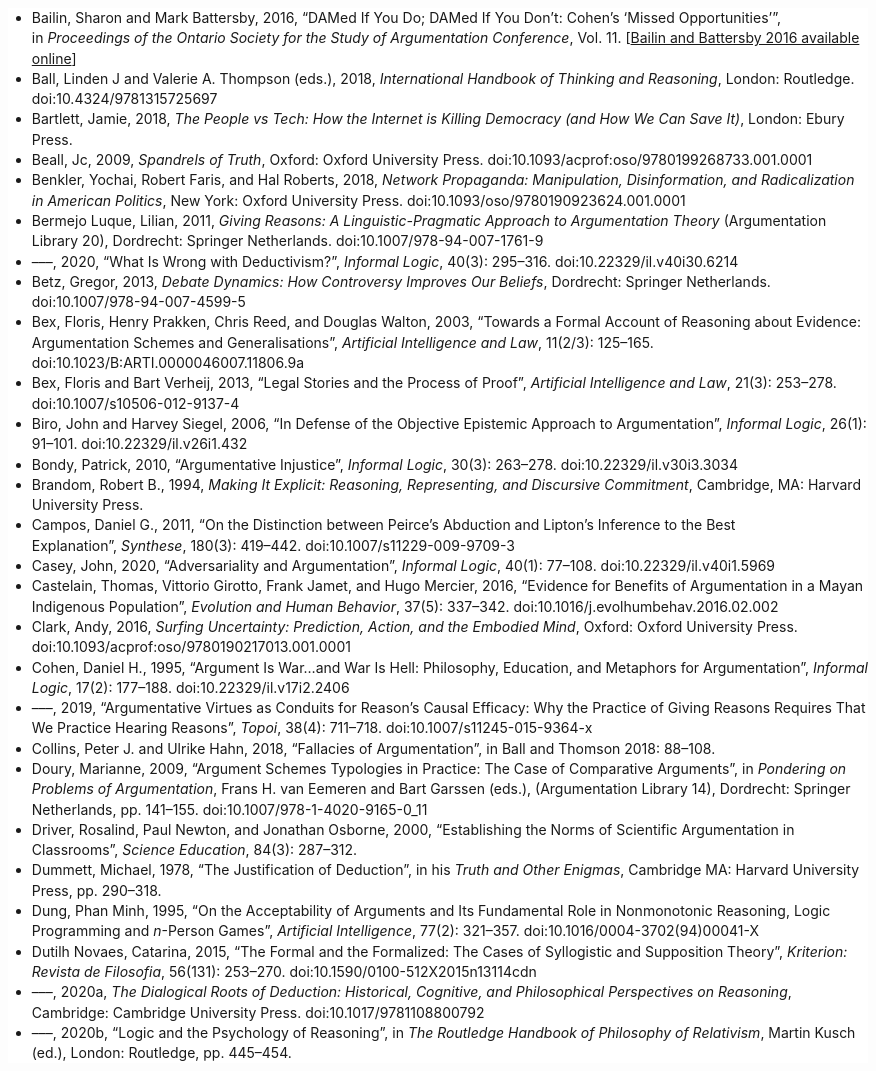 * Bailin, Sharon and Mark Battersby, 2016, “DAMed If You Do; DAMed If You Don’t: Cohen’s ‘Missed Opportunities’”, in *Proceedings of the Ontario Society for the Study of Argumentation Conference*, Vol. 11. [[Bailin and Battersby 2016 available online](https://scholar.uwindsor.ca/ossaarchive/OSSA11/papersandcommentaries/90)]
* Ball, Linden J and Valerie A. Thompson (eds.), 2018, *International Handbook of Thinking and Reasoning*, London: Routledge. doi:10.4324/9781315725697
* Bartlett, Jamie, 2018, *The People vs Tech: How the Internet is Killing Democracy (and How We Can Save It)*, London: Ebury Press.
* Beall, Jc, 2009, *Spandrels of Truth*, Oxford: Oxford University Press. doi:10.1093/acprof:oso/9780199268733.001.0001
* Benkler, Yochai, Robert Faris, and Hal Roberts, 2018, *Network Propaganda: Manipulation, Disinformation, and Radicalization in American Politics*, New York: Oxford University Press. doi:10.1093/oso/9780190923624.001.0001
* Bermejo Luque, Lilian, 2011, *Giving Reasons: A Linguistic-Pragmatic Approach to Argumentation Theory* (Argumentation Library 20), Dordrecht: Springer Netherlands. doi:10.1007/978-94-007-1761-9
* –––, 2020, “What Is Wrong with Deductivism?”, *Informal Logic*, 40(3): 295–316. doi:10.22329/il.v40i30.6214
* Betz, Gregor, 2013, *Debate Dynamics: How Controversy Improves Our Beliefs*, Dordrecht: Springer Netherlands. doi:10.1007/978-94-007-4599-5
* Bex, Floris, Henry Prakken, Chris Reed, and Douglas Walton, 2003, “Towards a Formal Account of Reasoning about Evidence: Argumentation Schemes and Generalisations”, *Artificial Intelligence and Law*, 11(2/3): 125–165. doi:10.1023/B:ARTI.0000046007.11806.9a
* Bex, Floris and Bart Verheij, 2013, “Legal Stories and the Process of Proof”, *Artificial Intelligence and Law*, 21(3): 253–278. doi:10.1007/s10506-012-9137-4
* Biro, John and Harvey Siegel, 2006, “In Defense of the Objective Epistemic Approach to Argumentation”, *Informal Logic*, 26(1): 91–101. doi:10.22329/il.v26i1.432
* Bondy, Patrick, 2010, “Argumentative Injustice”, *Informal Logic*, 30(3): 263–278. doi:10.22329/il.v30i3.3034
* Brandom, Robert B., 1994, *Making It Explicit: Reasoning, Representing, and Discursive Commitment*, Cambridge, MA: Harvard University Press.
* Campos, Daniel G., 2011, “On the Distinction between Peirce’s Abduction and Lipton’s Inference to the Best Explanation”, *Synthese*, 180(3): 419–442. doi:10.1007/s11229-009-9709-3
* Casey, John, 2020, “Adversariality and Argumentation”, *Informal Logic*, 40(1): 77–108. doi:10.22329/il.v40i1.5969
* Castelain, Thomas, Vittorio Girotto, Frank Jamet, and Hugo Mercier, 2016, “Evidence for Benefits of Argumentation in a Mayan Indigenous Population”, *Evolution and Human Behavior*, 37(5): 337–342. doi:10.1016/j.evolhumbehav.2016.02.002
* Clark, Andy, 2016, *Surfing Uncertainty: Prediction, Action, and the Embodied Mind*, Oxford: Oxford University Press. doi:10.1093/acprof:oso/9780190217013.001.0001
* Cohen, Daniel H., 1995, “Argument Is War…and War Is Hell: Philosophy, Education, and Metaphors for Argumentation”, *Informal Logic*, 17(2): 177–188. doi:10.22329/il.v17i2.2406
* –––, 2019, “Argumentative Virtues as Conduits for Reason’s Causal Efficacy: Why the Practice of Giving Reasons Requires That We Practice Hearing Reasons”, *Topoi*, 38(4): 711–718. doi:10.1007/s11245-015-9364-x
* Collins, Peter J. and Ulrike Hahn, 2018, “Fallacies of Argumentation”, in Ball and Thomson 2018: 88–108.
* Doury, Marianne, 2009, “Argument Schemes Typologies in Practice: The Case of Comparative Arguments”, in *Pondering on Problems of Argumentation*, Frans H. van Eemeren and Bart Garssen (eds.), (Argumentation Library 14), Dordrecht: Springer Netherlands, pp. 141–155. doi:10.1007/978-1-4020-9165-0_11
* Driver, Rosalind, Paul Newton, and Jonathan Osborne, 2000, “Establishing the Norms of Scientific Argumentation in Classrooms”, *Science Education*, 84(3): 287–312.
* Dummett, Michael, 1978, “The Justification of Deduction”, in his *Truth and Other Enigmas*, Cambridge MA: Harvard University Press, pp. 290–318.
* Dung, Phan Minh, 1995, “On the Acceptability of Arguments and Its Fundamental Role in Nonmonotonic Reasoning, Logic Programming and *n*-Person Games”, *Artificial Intelligence*, 77(2): 321–357. doi:10.1016/0004-3702(94)00041-X
* Dutilh Novaes, Catarina, 2015, “The Formal and the Formalized: The Cases of Syllogistic and Supposition Theory”, *Kriterion: Revista de Filosofia*, 56(131): 253–270. doi:10.1590/0100-512X2015n13114cdn
* –––, 2020a, *The Dialogical Roots of Deduction: Historical, Cognitive, and Philosophical Perspectives on Reasoning*, Cambridge: Cambridge University Press. doi:10.1017/9781108800792
* –––, 2020b, “Logic and the Psychology of Reasoning”, in *The Routledge Handbook of Philosophy of Relativism*, Martin Kusch (ed.), London: Routledge, pp. 445–454.